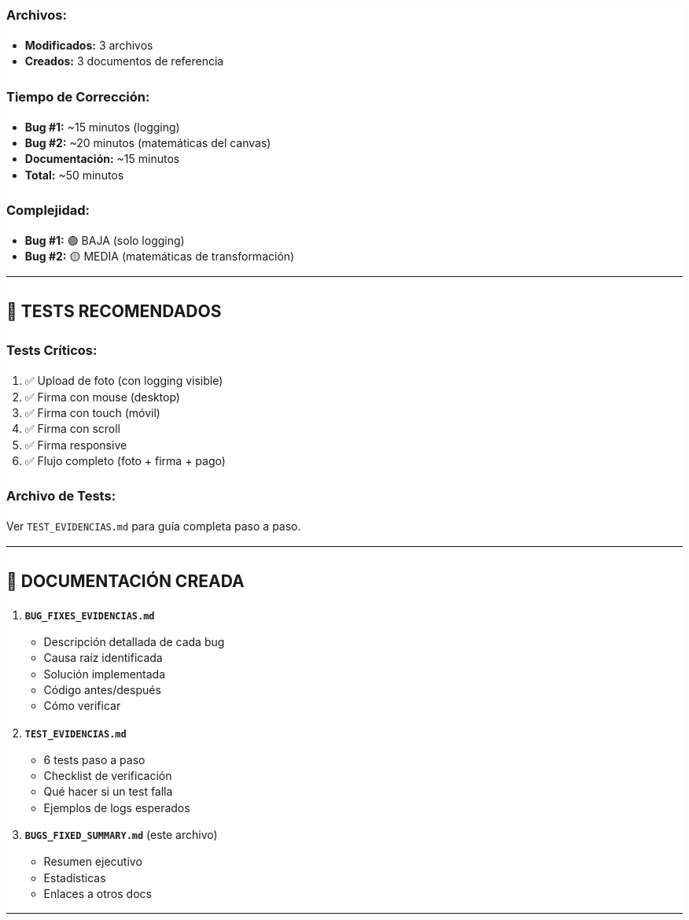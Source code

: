 ### Archivos:
- **Modificados:** 3 archivos
- **Creados:** 3 documentos de referencia

### Tiempo de Corrección:
- **Bug #1:** ~15 minutos (logging)
- **Bug #2:** ~20 minutos (matemáticas del canvas)
- **Documentación:** ~15 minutos
- **Total:** ~50 minutos

### Complejidad:
- **Bug #1:** 🟢 BAJA (solo logging)
- **Bug #2:** 🟡 MEDIA (matemáticas de transformación)

---

## 🧪 TESTS RECOMENDADOS

### Tests Críticos:
1. ✅ Upload de foto (con logging visible)
2. ✅ Firma con mouse (desktop)
3. ✅ Firma con touch (móvil)
4. ✅ Firma con scroll
5. ✅ Firma responsive
6. ✅ Flujo completo (foto + firma + pago)

### Archivo de Tests:
Ver `TEST_EVIDENCIAS.md` para guía completa paso a paso.

---

## 📝 DOCUMENTACIÓN CREADA

1. **`BUG_FIXES_EVIDENCIAS.md`**
   - Descripción detallada de cada bug
   - Causa raíz identificada
   - Solución implementada
   - Código antes/después
   - Cómo verificar

2. **`TEST_EVIDENCIAS.md`**
   - 6 tests paso a paso
   - Checklist de verificación
   - Qué hacer si un test falla
   - Ejemplos de logs esperados

3. **`BUGS_FIXED_SUMMARY.md`** (este archivo)
   - Resumen ejecutivo
   - Estadísticas
   - Enlaces a otros docs

---